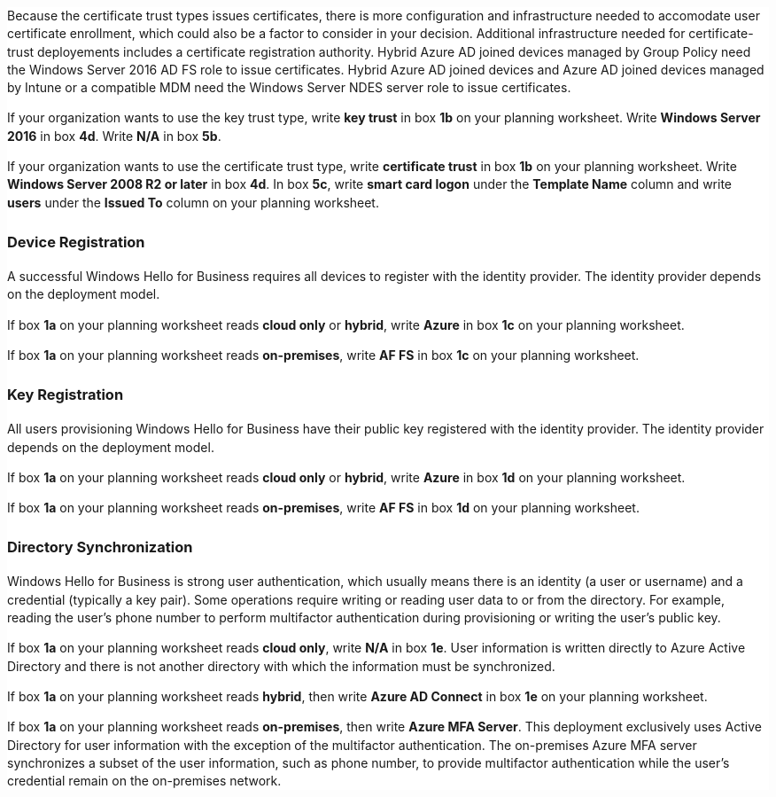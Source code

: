 Because the certificate trust types issues certificates, there is more configuration and infrastructure needed to accomodate user certificate enrollment, which could also be a factor to consider in your decision.  Additional infrastructure needed for certificate-trust deployements includes a certificate registration authority.  Hybrid Azure AD joined devices managed by Group Policy need the Windows Server 2016 AD FS role to issue certificates.  Hybrid Azure AD joined devices and Azure AD joined devices managed by Intune or a compatible MDM need the Windows Server NDES server role to issue certificates.  

If your organization wants to use the key trust type, write **key trust** in box **1b** on your planning worksheet. Write **Windows Server 2016** in box **4d**. Write **N/A** in box **5b**.

If your organization wants to use the certificate trust type, write **certificate trust** in box **1b** on your planning worksheet.  Write **Windows Server 2008 R2 or later** in box **4d**.  In box **5c**, write **smart card logon** under the **Template Name** column and write **users** under the **Issued To** column on your planning worksheet.

### Device Registration

A successful Windows Hello for Business requires all devices to register with the identity provider.  The identity provider depends on the deployment model.

If box **1a** on your planning worksheet reads **cloud only** or **hybrid**, write **Azure** in box **1c** on your planning worksheet.

If box **1a** on your planning worksheet reads **on-premises**, write **AF FS** in box **1c** on your planning worksheet.

### Key Registration

All users provisioning Windows Hello for Business have their public key registered with the identity provider.  The identity provider depends on the deployment model.

If box **1a** on your planning worksheet reads **cloud only** or **hybrid**, write **Azure** in box **1d** on your planning worksheet.

If box **1a** on your planning worksheet reads **on-premises**, write **AF FS** in box **1d** on your planning worksheet.

### Directory Synchronization

Windows Hello for Business is strong user authentication, which usually means there is an identity (a user or username) and a credential (typically a key pair).  Some operations require writing or reading user data to or from the directory. For example, reading the user’s phone number to perform multifactor authentication during provisioning or writing the user’s public key.

If box **1a** on your planning worksheet reads **cloud only**, write **N/A** in box **1e**.  User information is written directly to Azure Active Directory and there is not another directory with which the information must be synchronized.

If box **1a** on your planning worksheet reads **hybrid**, then write **Azure AD Connect** in box **1e** on your planning worksheet.

If box **1a** on your planning worksheet reads **on-premises**, then write **Azure MFA Server**.  This deployment exclusively uses Active Directory for user information with the exception of the multifactor authentication.  The on-premises Azure MFA server synchronizes a subset of the user information, such as phone number, to provide multifactor authentication while the user’s credential remain on the on-premises network.
